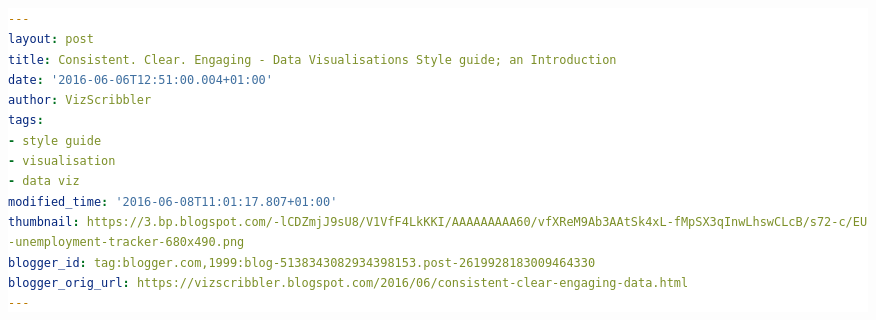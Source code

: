 ```yaml
---
layout: post
title: Consistent. Clear. Engaging - Data Visualisations Style guide; an Introduction
date: '2016-06-06T12:51:00.004+01:00'
author: VizScribbler
tags:
- style guide
- visualisation
- data viz
modified_time: '2016-06-08T11:01:17.807+01:00'
thumbnail: https://3.bp.blogspot.com/-lCDZmjJ9sU8/V1VfF4LkKKI/AAAAAAAAA60/vfXReM9Ab3AAtSk4xL-fMpSX3qInwLhswCLcB/s72-c/EU-unemployment-tracker-680x490.png
blogger_id: tag:blogger.com,1999:blog-5138343082934398153.post-2619928183009464330
blogger_orig_url: https://vizscribbler.blogspot.com/2016/06/consistent-clear-engaging-data.html
---
```


